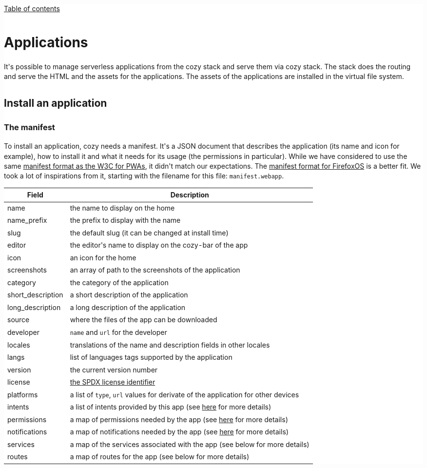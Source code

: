 [Table of contents](README.md#table-of-contents)

# Applications

It's possible to manage serverless applications from the cozy stack and serve
them via cozy stack. The stack does the routing and serve the HTML and the
assets for the applications. The assets of the applications are installed in the
virtual file system.

## Install an application

### The manifest

To install an application, cozy needs a manifest. It's a JSON document that
describes the application (its name and icon for example), how to install it and
what it needs for its usage (the permissions in particular). While we have
considered to use the same
[manifest format as the W3C for PWAs](https://www.w3.org/TR/appmanifest/), it
didn't match our expectations. The
[manifest format for FirefoxOS](https://developer.mozilla.org/en-US/docs/Archive/Firefox_OS/Firefox_OS_apps/Building_apps_for_Firefox_OS/Manifest)
is a better fit. We took a lot of inspirations from it, starting with the
filename for this file: `manifest.webapp`.

| Field             | Description                                                                              |
| ----------------- | ---------------------------------------------------------------------------------------- |
| name              | the name to display on the home                                                          |
| name_prefix       | the prefix to display with the name                                                      |
| slug              | the default slug (it can be changed at install time)                                     |
| editor            | the editor's name to display on the cozy-bar of the app                                  |
| icon              | an icon for the home                                                                     |
| screenshots       | an array of path to the screenshots of the application                                   |
| category          | the category of the application                                                          |
| short_description | a short description of the application                                                   |
| long_description  | a long description of the application                                                    |
| source            | where the files of the app can be downloaded                                             |
| developer         | `name` and `url` for the developer                                                       |
| locales           | translations of the name and description fields in other locales                         |
| langs             | list of languages tags supported by the application                                      |
| version           | the current version number                                                               |
| license           | [the SPDX license identifier](https://spdx.org/licenses/)                                |
| platforms         | a list of `type`, `url` values for derivate of the application for other devices         |
| intents           | a list of intents provided by this app (see [here](intents.md) for more details)         |
| permissions       | a map of permissions needed by the app (see [here](permissions.md) for more details)     |
| notifications     | a map of notifications needed by the app (see [here](notifications.md) for more details) |
| services          | a map of the services associated with the app (see below for more details)               |
| routes            | a map of routes for the app (see below for more details)                                 |
